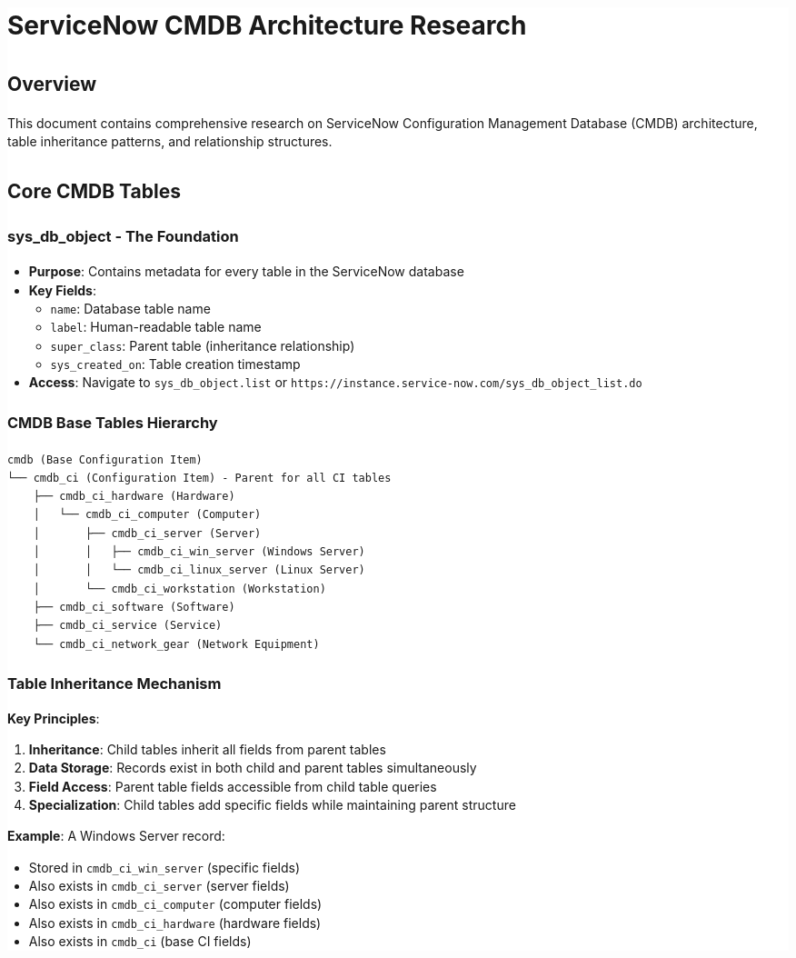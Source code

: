 # ServiceNow CMDB Architecture Research

## Overview

This document contains comprehensive research on ServiceNow Configuration Management Database (CMDB) architecture, table inheritance patterns, and relationship structures.

## Core CMDB Tables

### sys_db_object - The Foundation
- **Purpose**: Contains metadata for every table in the ServiceNow database
- **Key Fields**:
  - `name`: Database table name
  - `label`: Human-readable table name
  - `super_class`: Parent table (inheritance relationship)
  - `sys_created_on`: Table creation timestamp
- **Access**: Navigate to `sys_db_object.list` or `https://instance.service-now.com/sys_db_object_list.do`

### CMDB Base Tables Hierarchy

```
cmdb (Base Configuration Item)
└── cmdb_ci (Configuration Item) - Parent for all CI tables
    ├── cmdb_ci_hardware (Hardware)
    │   └── cmdb_ci_computer (Computer)
    │       ├── cmdb_ci_server (Server)
    │       │   ├── cmdb_ci_win_server (Windows Server)
    │       │   └── cmdb_ci_linux_server (Linux Server)
    │       └── cmdb_ci_workstation (Workstation)
    ├── cmdb_ci_software (Software)
    ├── cmdb_ci_service (Service)
    └── cmdb_ci_network_gear (Network Equipment)
```

### Table Inheritance Mechanism

**Key Principles**:
1. **Inheritance**: Child tables inherit all fields from parent tables
2. **Data Storage**: Records exist in both child and parent tables simultaneously
3. **Field Access**: Parent table fields accessible from child table queries
4. **Specialization**: Child tables add specific fields while maintaining parent structure

**Example**: A Windows Server record:
- Stored in `cmdb_ci_win_server` (specific fields)
- Also exists in `cmdb_ci_server` (server fields)
- Also exists in `cmdb_ci_computer` (computer fields)
- Also exists in `cmdb_ci_hardware` (hardware fields)
- Also exists in `cmdb_ci` (base CI fields)
